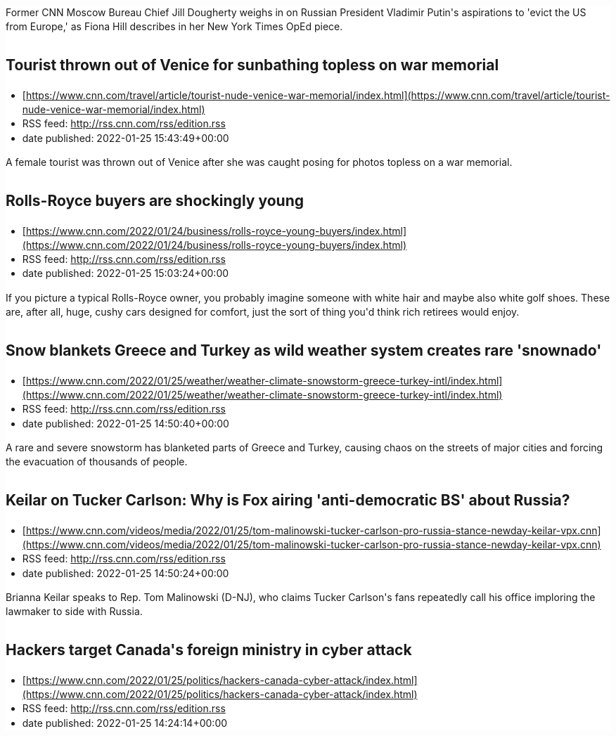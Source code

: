 Former CNN Moscow Bureau Chief Jill Dougherty weighs in on Russian President Vladimir Putin's aspirations to 'evict the US from Europe,' as Fiona Hill describes in her New York Times OpEd piece.

## Tourist thrown out of Venice for sunbathing topless on war memorial
 - [https://www.cnn.com/travel/article/tourist-nude-venice-war-memorial/index.html](https://www.cnn.com/travel/article/tourist-nude-venice-war-memorial/index.html)
 - RSS feed: http://rss.cnn.com/rss/edition.rss
 - date published: 2022-01-25 15:43:49+00:00

A female tourist was thrown out of Venice after she was caught posing for photos topless on a war memorial.

## Rolls-Royce buyers are shockingly young
 - [https://www.cnn.com/2022/01/24/business/rolls-royce-young-buyers/index.html](https://www.cnn.com/2022/01/24/business/rolls-royce-young-buyers/index.html)
 - RSS feed: http://rss.cnn.com/rss/edition.rss
 - date published: 2022-01-25 15:03:24+00:00

If you picture a typical Rolls-Royce owner,  you probably imagine someone with white hair and maybe also white golf shoes. These are, after all, huge, cushy cars designed for comfort, just the sort of thing you'd think rich retirees would enjoy.

## Snow blankets Greece and Turkey as wild weather system creates rare 'snownado'
 - [https://www.cnn.com/2022/01/25/weather/weather-climate-snowstorm-greece-turkey-intl/index.html](https://www.cnn.com/2022/01/25/weather/weather-climate-snowstorm-greece-turkey-intl/index.html)
 - RSS feed: http://rss.cnn.com/rss/edition.rss
 - date published: 2022-01-25 14:50:40+00:00

A rare and severe snowstorm has blanketed parts of Greece and Turkey, causing chaos on the streets of major cities and forcing the evacuation of thousands of people.

## Keilar on Tucker Carlson: Why is Fox airing 'anti-democratic BS' about Russia?
 - [https://www.cnn.com/videos/media/2022/01/25/tom-malinowski-tucker-carlson-pro-russia-stance-newday-keilar-vpx.cnn](https://www.cnn.com/videos/media/2022/01/25/tom-malinowski-tucker-carlson-pro-russia-stance-newday-keilar-vpx.cnn)
 - RSS feed: http://rss.cnn.com/rss/edition.rss
 - date published: 2022-01-25 14:50:24+00:00

Brianna Keilar speaks to Rep. Tom Malinowski (D-NJ), who claims Tucker Carlson's fans repeatedly call his office imploring the lawmaker to side with Russia.

## Hackers target Canada's foreign ministry in cyber attack
 - [https://www.cnn.com/2022/01/25/politics/hackers-canada-cyber-attack/index.html](https://www.cnn.com/2022/01/25/politics/hackers-canada-cyber-attack/index.html)
 - RSS feed: http://rss.cnn.com/rss/edition.rss
 - date published: 2022-01-25 14:24:14+00:00
